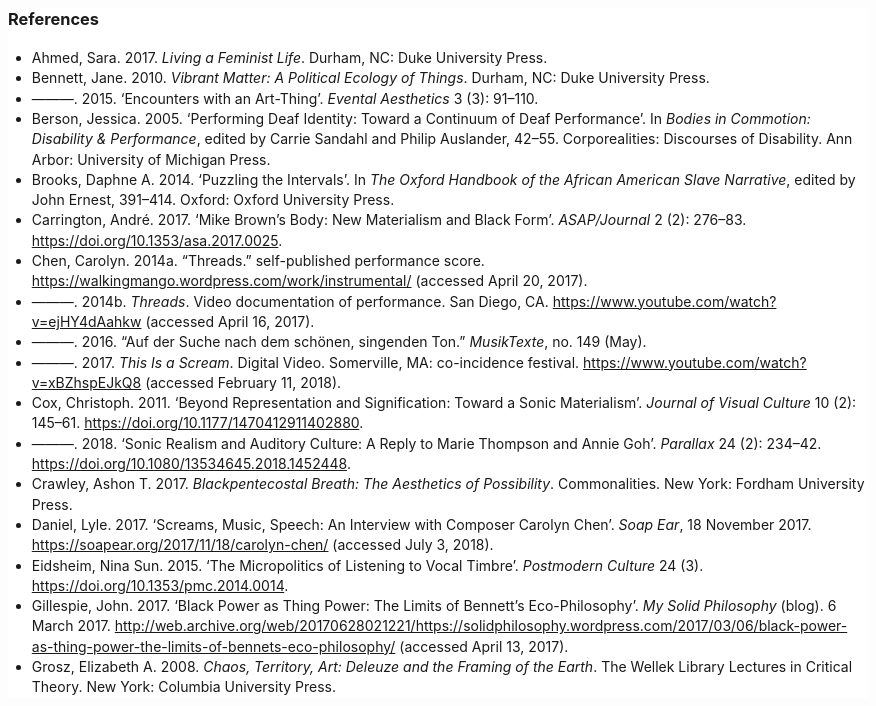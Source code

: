 [^3]: Both [James 2017a][james2017a] and [2017b][james2017b] are work-in-progress excerpts towards James’s forthcoming book _The Sonic Episteme: Acoustic Resonance & Biopolitics_ (Duke University Press). For more on the naturalization of harmony see James 2010, 37–49. In her work on timbre, race, and the human voice, Nina Sun Eidsheim finds concepts with strong parallels to those in social physics critiqued by James. For example, voice teachers assume racialized properties of their students’ bodies will determine what a healthy voice must sound like, and work towards maximizing resonance and freeing “blockages” in order to access “what they understand as the singer’s ‘inner essence’” (Eidsheim 2015, 6).

[^4]: To further understand the ways in which Bennett’s vibrant matter might resonate with both Ngai’s critique of cuteness and her concept of animatedness, see Bennett 2015. Bennett reads a television advertisement for GAP trousers, identifying the trousers as having what she terms “animacy,” asking “are the pants animated by the flesh of the dancers, or were the dancers animated by the clothing?” (2015, 98) This example shows how a theory of vibrant matter can begin to render human action as unwilled and driven by a preceding, material vibration (here attributed to the dancer’s trousers), which as we have seen is presented as an implicitly universal or natural phenomenon, foreclosing analyses that take into account the observer and the observed’s positionality.

[^5]: George Lewis has noted the parallels between Karel Čapek’s writing on the robot, chattel slavery in the United States, and comments such as Cather’s on Thomas Wiggins, connecting conceptions of mechanistic or robotic labor with the withholding of subjecthood from those abducted and forced into slave labor (Lewis 2015).

[^6]: I am grateful to Timothy McCormack for drawing my attention to Gillespie’s intervention.

[^7]: I would not have been able to write this text without the support and patience of my coeditor Irving Goh, whose generosity in including me in this venture still seems undeserved. Verena Andermatt Conley is almost single-handedly responsible for instilling in me the idea that I might be able to understand theory, and without her initiative in introducing me to Irving this volume would probably not be here today. I am indebted to the scholarly companionship of my colleagues at Harvard University, in particular to Laurie Lee and Etha Williams, whose fierce curiosity and intellectual rigor have been a source of insight and inspiration and to whom I owe my first encounter with the work of Sianne Ngai. I am beyond thankful to Clara Iannotta, whose presence is a constant learning. Finally, I would like here to state my personal gratitude for the editorial assistance on this issue provided by Katherine Greulich and to thank Joanna Bailie, Tatiana Catanzaro, Carolyn Chen, Ashley Fure, and Fabien Lévy for taking time away from their musical work to put their thoughts into words for us. It has been a pleasure to read their perspectives, and I am glad we are able to share them in this context.



### References

- Ahmed, Sara. 2017. _Living a Feminist Life_. Durham, NC: Duke University Press.
- Bennett, Jane. 2010. _Vibrant Matter: A Political Ecology of Things_. Durham, NC: Duke University Press.
- ———. 2015. ‘Encounters with an Art-Thing’. _Evental Aesthetics_ 3 (3): 91–110.
- Berson, Jessica. 2005. ‘Performing Deaf Identity: Toward a Continuum of Deaf Performance’. In _Bodies in Commotion: Disability & Performance_, edited by Carrie Sandahl and Philip Auslander, 42–55. Corporealities: Discourses of Disability. Ann Arbor: University of Michigan Press.
- Brooks, Daphne A. 2014. ‘Puzzling the Intervals’. In _The Oxford Handbook of the African American Slave Narrative_, edited by John Ernest, 391–414. Oxford: Oxford University Press.
- Carrington, André. 2017. ‘Mike Brown’s Body: New Materialism and Black Form’. _ASAP/Journal_ 2 (2): 276–83. <https://doi.org/10.1353/asa.2017.0025>.
- Chen, Carolyn. 2014a. “Threads.” self-published performance score. <https://walkingmango.wordpress.com/work/instrumental/> (accessed April 20, 2017).
- ———. 2014b. _Threads_. Video documentation of performance. San Diego, CA. <https://www.youtube.com/watch?v=ejHY4dAahkw> (accessed April 16, 2017).
- ———. 2016. “Auf der Suche nach dem schönen, singenden Ton.” _MusikTexte_, no. 149 (May).
- ———. 2017. _This Is a Scream_. Digital Video. Somerville, MA: co-incidence festival. <https://www.youtube.com/watch?v=xBZhspEJkQ8> (accessed February 11, 2018).
- Cox, Christoph. 2011. ‘Beyond Representation and Signification: Toward a Sonic Materialism’. _Journal of Visual Culture_ 10 (2): 145–61. <https://doi.org/10.1177/1470412911402880>.
- ———. 2018. ‘Sonic Realism and Auditory Culture: A Reply to Marie Thompson and Annie Goh’. _Parallax_ 24 (2): 234–42. <https://doi.org/10.1080/13534645.2018.1452448>.
- Crawley, Ashon T. 2017. _Blackpentecostal Breath: The Aesthetics of Possibility_. Commonalities. New York: Fordham University Press.
- Daniel, Lyle. 2017. ‘Screams, Music, Speech: An Interview with Composer Carolyn Chen’. _Soap Ear_, 18 November 2017. <https://soapear.org/2017/11/18/carolyn-chen/> (accessed July 3, 2018).
- Eidsheim, Nina Sun. 2015. ‘The Micropolitics of Listening to Vocal Timbre’. _Postmodern Culture_ 24 (3). <https://doi.org/10.1353/pmc.2014.0014>.
- Gillespie, John. 2017. ‘Black Power as Thing Power: The Limits of Bennett’s Eco-Philosophy’. _My Solid Philosophy_ (blog). 6 March 2017. <http://web.archive.org/web/20170628021221/https://solidphilosophy.wordpress.com/2017/03/06/black-power-as-thing-power-the-limits-of-bennets-eco-philosophy/> (accessed April 13, 2017).
- Grosz, Elizabeth A. 2008. _Chaos, Territory, Art: Deleuze and the Framing of the Earth_. The Wellek Library Lectures in Critical Theory. New York: Columbia University Press.

[^1]: Arguably, it is precisely Chen’s intermedia work and interest in “sensory hallucination” that characterize her music, but it is also these properties that lead her to be “not infrequently . . . told that my music is not music” (Chen 2016). The insistence on categorical boundaries exposed in this refusal to assign Chen’s work to music, demonstrates an enduring impulse towards purity, towards “the divisions, the splits, the displacements that make the possibility for the discovery of rationality” that Ashon Crawley criticizes with regard to Kantian epistemology (2017, 115). In this sense, Chen’s work and similar work by others is not simply a contribution to music, but a musical contribution to anti-categorical philosophical thought. For more on the impulse to insist on separating “music” from extraneous “non-musical” qualities, see [James 2016][james2016].
[^2]: We might hear in this description of Rosa’s work an echo of Bennett’s search for “an orientation organized around the power of bodies-in-encounter, using ‘power’ in Spinoza’s sense of the capacity to affect (to make a difference upon other bodies) and to be affected (to be receptive to the affections of other bodies)” (Bennett 2015, 95–96).
  [chen2014a]: https://www.dropbox.com/s/c5yvas8onnungjv/Threads.pdf?dl=0 "PDF score for Carolyn Chen’s ‘Threads’ on Dropbox"
  [chen2014b]: https://www.youtube.com/watch?v=ejHY4dAahkw "Performance of Carolyn Chen’s ‘Threads’ on YouTube"
  [chen2017]: https://www.youtube.com/watch?v=xBZhspEJkQ8 "Carolyn Chen performing ‘This is a Scream’ on YouTube"
  [daniel2017]: https://soapear.org/2017/11/18/carolyn-chen/ "Interview with Carolyn Chen on Soap Ear"
  [gillespie2017]: http://web.archive.org/web/20170628021221/https://solidphilosophy.wordpress.com/2017/03/06/black-power-as-thing-power-the-limits-of-bennets-eco-philosophy/ "Gillespie, ‘Black Power as Thing Power’"
  [huang2017]: https://doi.org/10.25158/L6.1.11 "Michelle N. Huang, ‘Rematerializations of Race,’ in Lateral"
  [james2016]: https://soundstudiesblog.com/2016/05/16/how-not-to-listen-to-lemonade-music-criticism-and-epistemic-violence/ "Robin James, ‘How not to listen to “Lemonade”’ on the Sounding Out! blog"
  [james2017a]: https://www.its-her-factory.com/2017/02/what-kind-of-harmony-does-big-data-style-social-physics-design-for/ "Robin James, What Kind of “Harmony” Does Big-Data Style Social Physics Design For?’ (blog post)"
  [james2017b]: https://www.its-her-factory.com/2017/04/on-hartmut-rosas-theory-of-resonant-democracy-the-sonic-episteme/ "Robin James, ‘On Hartmut Rosa’s Theory of “Resonant Democracy”’ (blog post)"
  [james2018]: http://www.its-her-factory.com/2018/05/some-thoughts-on-coxs-apologia-for-sonic-materialism/ "Robin James, ‘Some Thoughts on Cox’s Apologia for “Sonic Materialism”’ (blog post)"
  [selby2011]: https://vimeo.com/31083172 "The Selby, ‘Christine Sun Kim’ on Vimeo"
  [swaminathan2018]: https://soundstudiesblog.com/2018/01/22/becoming-a-sound-artist-analytic-and-creative-perspectives/ "Rajna Swaminathan, ‘Becoming a sound artist’ on the Sounding Out! blog"
  [tompkins2016]: https://doi.org/10.25158/L5.1.8 "Kyla Wazana Tompkins, ‘On the Limits and Promise of New Materialist Philosophy,’ in Lateral"
  [west2010]: https://www.youtube.com/watch?v=pmEk0ZMhva4 "Kanye West, ‘Monster’ on YouTube"